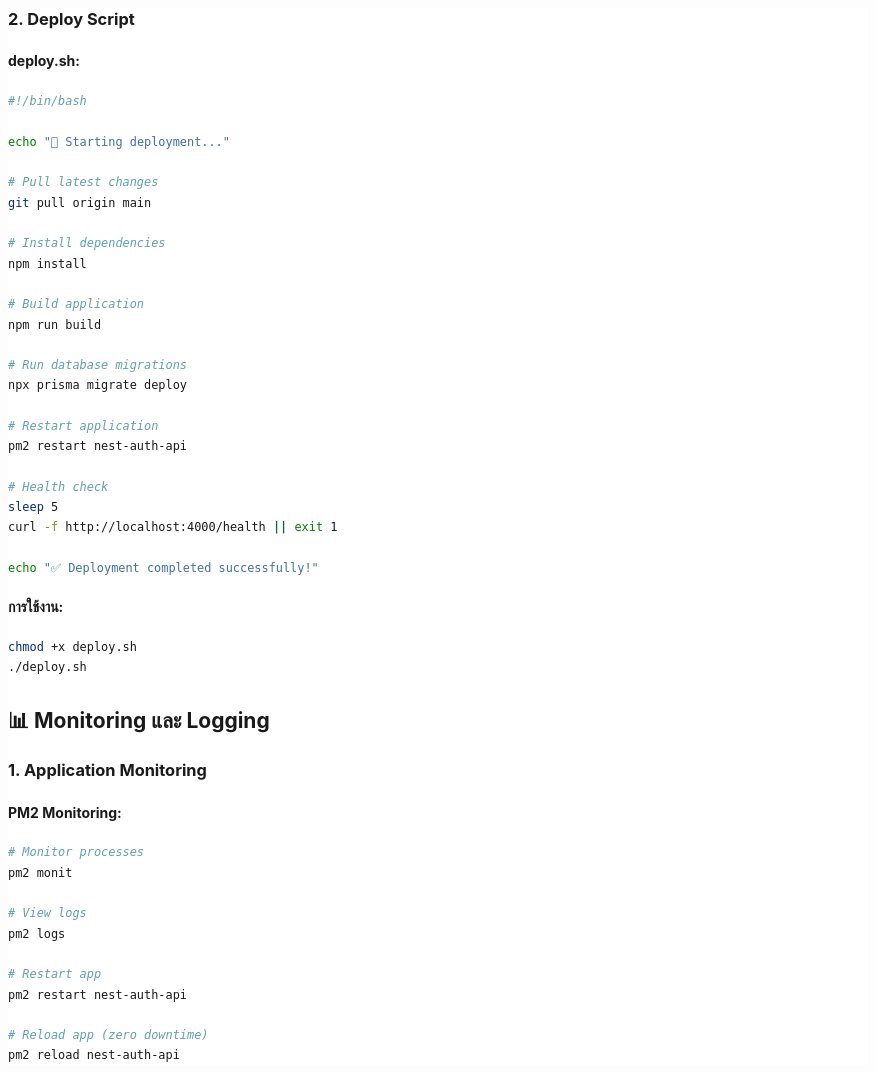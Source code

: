 ### 2. Deploy Script

#### deploy.sh:
```bash
#!/bin/bash

echo "🚀 Starting deployment..."

# Pull latest changes
git pull origin main

# Install dependencies
npm install

# Build application
npm run build

# Run database migrations
npx prisma migrate deploy

# Restart application
pm2 restart nest-auth-api

# Health check
sleep 5
curl -f http://localhost:4000/health || exit 1

echo "✅ Deployment completed successfully!"
```

#### การใช้งาน:
```bash
chmod +x deploy.sh
./deploy.sh
```

## 📊 Monitoring และ Logging

### 1. Application Monitoring

#### PM2 Monitoring:
```bash
# Monitor processes
pm2 monit

# View logs
pm2 logs

# Restart app
pm2 restart nest-auth-api

# Reload app (zero downtime)
pm2 reload nest-auth-api
```
